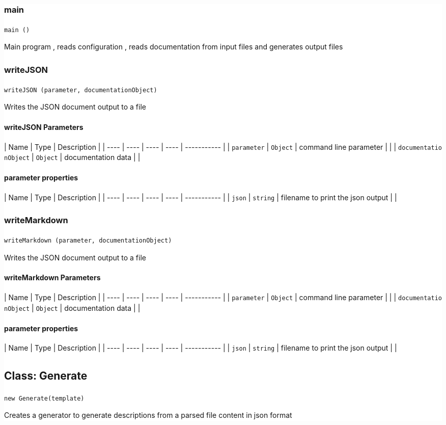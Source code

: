 ### main

`main ()`

Main program , reads configuration , reads documentation from input files and generates output files

### writeJSON

`writeJSON (parameter, documentationObject)`

Writes the JSON document output to a file

#### writeJSON Parameters

| Name | Type | Description |
| ---- | ---- | ---- | ---- | ----------- |
| `parameter` | `Object` | command line parameter | |
| `documentationObject` | `Object` | documentation data | |

#### parameter properties

| Name | Type | Description |
| ---- | ---- | ---- | ---- | ----------- |
| `json` | `string` | filename to print the json output | |

### writeMarkdown

`writeMarkdown (parameter, documentationObject)`

Writes the JSON document output to a file

#### writeMarkdown Parameters

| Name | Type | Description |
| ---- | ---- | ---- | ---- | ----------- |
| `parameter` | `Object` | command line parameter | |
| `documentationObject` | `Object` | documentation data | |

#### parameter properties

| Name | Type | Description |
| ---- | ---- | ---- | ---- | ----------- |
| `json` | `string` | filename to print the json output | |

## Class: Generate

`new Generate(template)`

Creates a generator to generate descriptions from a parsed file content in json format
